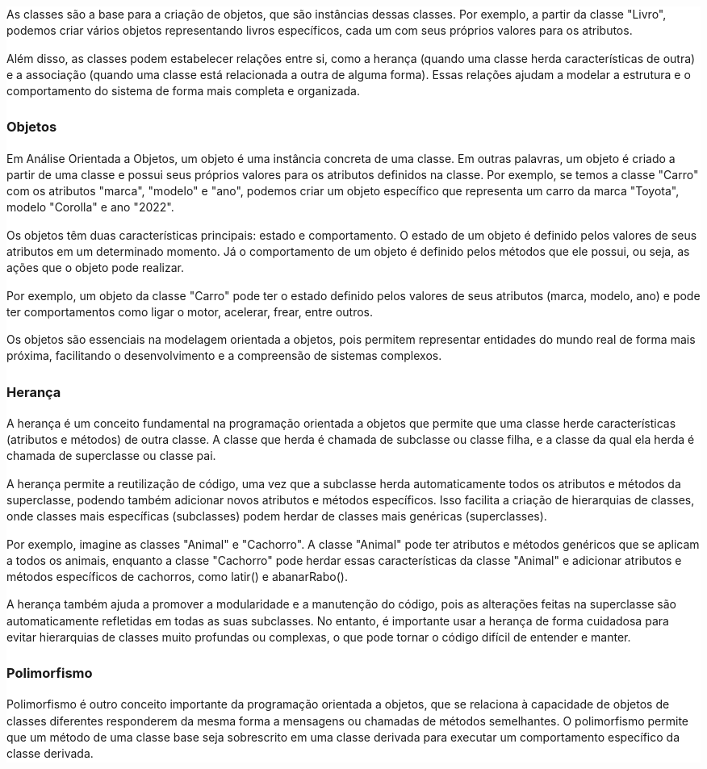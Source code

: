 As classes são a base para a criação de objetos, que são instâncias dessas classes. Por exemplo, a partir da classe "Livro", podemos criar vários objetos representando livros específicos, cada um com seus próprios valores para os atributos.

Além disso, as classes podem estabelecer relações entre si, como a herança (quando uma classe herda características de outra) e a associação (quando uma classe está relacionada a outra de alguma forma). Essas relações ajudam a modelar a estrutura e o comportamento do sistema de forma mais completa e organizada.

### Objetos

Em Análise Orientada a Objetos, um objeto é uma instância concreta de uma classe. Em outras palavras, um objeto é criado a partir de uma classe e possui seus próprios valores para os atributos definidos na classe. Por exemplo, se temos a classe "Carro" com os atributos "marca", "modelo" e "ano", podemos criar um objeto específico que representa um carro da marca "Toyota", modelo "Corolla" e ano "2022".

Os objetos têm duas características principais: estado e comportamento. O estado de um objeto é definido pelos valores de seus atributos em um determinado momento. Já o comportamento de um objeto é definido pelos métodos que ele possui, ou seja, as ações que o objeto pode realizar.

Por exemplo, um objeto da classe "Carro" pode ter o estado definido pelos valores de seus atributos (marca, modelo, ano) e pode ter comportamentos como ligar o motor, acelerar, frear, entre outros.

Os objetos são essenciais na modelagem orientada a objetos, pois permitem representar entidades do mundo real de forma mais próxima, facilitando o desenvolvimento e a compreensão de sistemas complexos.

### Herança

A herança é um conceito fundamental na programação orientada a objetos que permite que uma classe herde características (atributos e métodos) de outra classe. A classe que herda é chamada de subclasse ou classe filha, e a classe da qual ela herda é chamada de superclasse ou classe pai.

A herança permite a reutilização de código, uma vez que a subclasse herda automaticamente todos os atributos e métodos da superclasse, podendo também adicionar novos atributos e métodos específicos. Isso facilita a criação de hierarquias de classes, onde classes mais específicas (subclasses) podem herdar de classes mais genéricas (superclasses).

Por exemplo, imagine as classes "Animal" e "Cachorro". A classe "Animal" pode ter atributos e métodos genéricos que se aplicam a todos os animais, enquanto a classe "Cachorro" pode herdar essas características da classe "Animal" e adicionar atributos e métodos específicos de cachorros, como latir() e abanarRabo().

A herança também ajuda a promover a modularidade e a manutenção do código, pois as alterações feitas na superclasse são automaticamente refletidas em todas as suas subclasses. No entanto, é importante usar a herança de forma cuidadosa para evitar hierarquias de classes muito profundas ou complexas, o que pode tornar o código difícil de entender e manter.

### Polimorfismo

Polimorfismo é outro conceito importante da programação orientada a objetos, que se relaciona à capacidade de objetos de classes diferentes responderem da mesma forma a mensagens ou chamadas de métodos semelhantes. O polimorfismo permite que um método de uma classe base seja sobrescrito em uma classe derivada para executar um comportamento específico da classe derivada.
